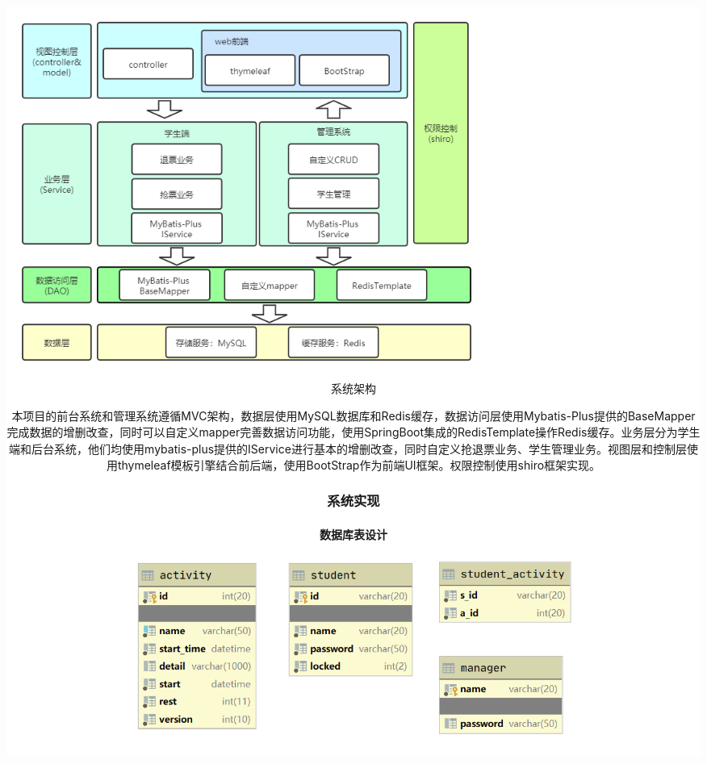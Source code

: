 <img src="校园活动抢票系统.assets/MVC-1610585402440.png" alt="MVC" style="zoom:80%;" />

<center>系统架构<center/>

​		本项目的前台系统和管理系统遵循MVC架构，数据层使用MySQL数据库和Redis缓存，数据访问层使用Mybatis-Plus提供的BaseMapper完成数据的增删改查，同时可以自定义mapper完善数据访问功能，使用SpringBoot集成的RedisTemplate操作Redis缓存。业务层分为学生端和后台系统，他们均使用mybatis-plus提供的IService进行基本的增删改查，同时自定义抢退票业务、学生管理业务。视图层和控制层使用thymeleaf模板引擎结合前后端，使用BootStrap作为前端UI框架。权限控制使用shiro框架实现。



### 系统实现

#### 数据库表设计

<img src="校园活动抢票系统.assets/image-20210113235632465.png" alt="image-20210113235632465" style="zoom: 67%;" />
